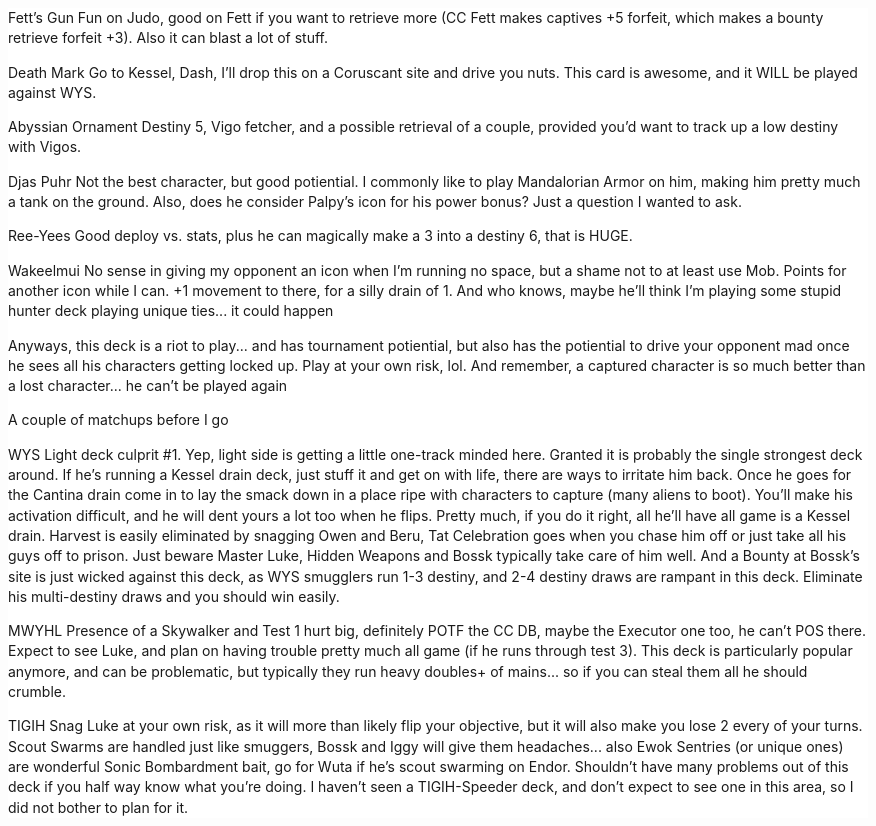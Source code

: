 
Fett’s Gun Fun on Judo, good on Fett if you want to retrieve more (CC Fett makes captives +5 forfeit, which makes a bounty retrieve forfeit +3).  Also it can blast a lot of stuff.


Death Mark Go to Kessel, Dash, I’ll drop this on a Coruscant site and drive you nuts.  This card is awesome, and it WILL be played against WYS.


Abyssian Ornament Destiny 5, Vigo fetcher, and a possible retrieval of a couple, provided you’d want to track up a low destiny with Vigos.


Djas Puhr Not the best character, but good potiential.  I commonly like to play Mandalorian Armor on him, making him pretty much a tank on the ground.  Also, does he consider Palpy’s icon for his power bonus?  Just a question I wanted to ask.


Ree-Yees Good deploy vs. stats, plus he can magically make a 3 into a destiny 6, that is HUGE.


Wakeelmui  No sense in giving my opponent an icon when I’m running no space, but a shame not to at least use Mob. Points for another icon while I can.  +1 movement to there, for a silly drain of 1.  And who knows, maybe he’ll think I’m playing some stupid hunter deck playing unique ties... it could happen


Anyways, this deck is a riot to play... and has tournament potiential, but also has the potiential to drive your opponent mad once he sees all his characters getting locked up.  Play at your own risk, lol.  And remember, a captured character is so much better than a lost character... he can’t be played again


A couple of matchups before I go


WYS Light deck culprit #1.  Yep, light side is getting a little one-track minded here.  Granted it is probably the single strongest deck around.  If he’s running a Kessel drain deck, just stuff it and get on with life, there are ways to irritate him back.  Once he goes for the Cantina drain come in to lay the smack down in a place ripe with characters to capture (many aliens to boot).  You’ll make his activation difficult, and he will dent yours a lot too when he flips.  Pretty much, if you do it right, all he’ll have all game is a Kessel drain.  Harvest is easily eliminated by snagging Owen and Beru, Tat Celebration goes when you chase him off or just take all his guys off to prison.  Just beware Master Luke, Hidden Weapons and Bossk typically take care of him well.  And a Bounty at Bossk’s site is just wicked against this deck, as WYS smugglers run 1-3 destiny, and 2-4 destiny draws are rampant in this deck.  Eliminate his multi-destiny draws and you should win easily.


MWYHL Presence of a Skywalker and Test 1 hurt big, definitely POTF the CC DB, maybe the Executor one too, he can’t POS there.  Expect to see Luke, and plan on having trouble pretty much all game (if he runs through test 3).  This deck is particularly popular anymore, and can be problematic, but typically they run heavy doubles+ of mains... so if you can steal them all he should crumble.


TIGIH Snag Luke at your own risk, as it will more than likely flip your objective, but it will also make you lose 2 every of your turns.  Scout Swarms are handled just like smuggers, Bossk and Iggy will give them headaches... also Ewok Sentries (or unique ones) are wonderful Sonic Bombardment bait, go for Wuta if he’s scout swarming on Endor.  Shouldn’t have many problems out of this deck if you half way know what you’re doing.  I haven’t seen a TIGIH-Speeder deck, and don’t expect to see one in this area, so I did not bother to plan for it.
